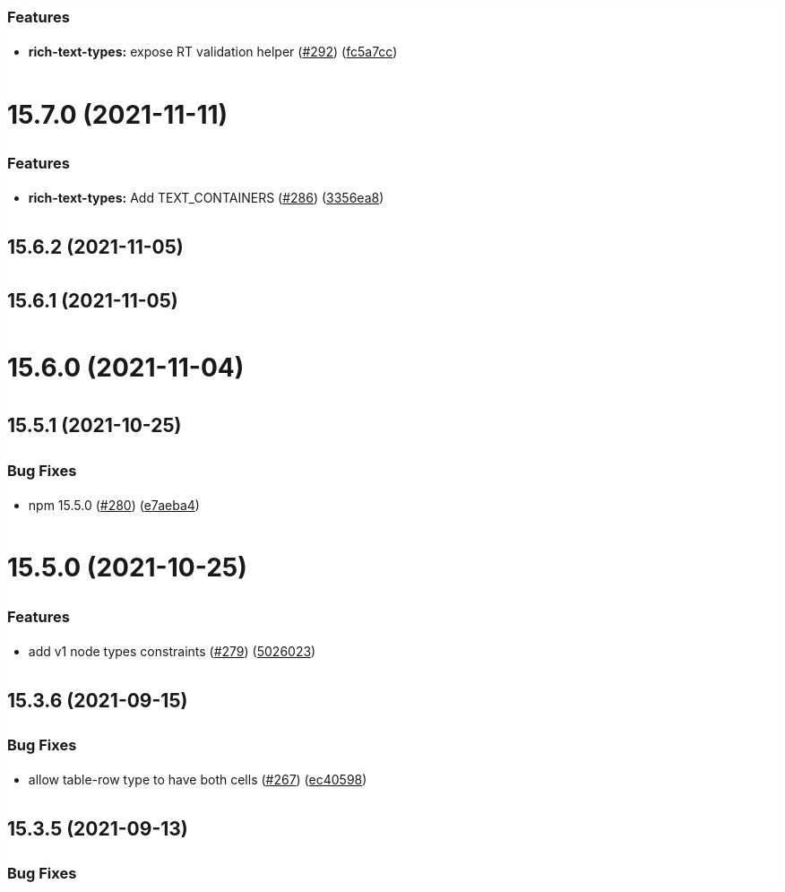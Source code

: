 ### Features

- **rich-text-types:** expose RT validation helper ([#292](https://github.com/contentful/rich-text/issues/292)) ([fc5a7cc](https://github.com/contentful/rich-text/commit/fc5a7cc27244f293a9a50acd785f7edcdaaa96ea))

# 15.7.0 (2021-11-11)

### Features

- **rich-text-types:** Add TEXT_CONTAINERS ([#286](https://github.com/contentful/rich-text/issues/286)) ([3356ea8](https://github.com/contentful/rich-text/commit/3356ea815a46901a6637f177b04bcf1926adc88d))

## 15.6.2 (2021-11-05)

## 15.6.1 (2021-11-05)

# 15.6.0 (2021-11-04)

## 15.5.1 (2021-10-25)

### Bug Fixes

- npm 15.5.0 ([#280](https://github.com/contentful/rich-text/issues/280)) ([e7aeba4](https://github.com/contentful/rich-text/commit/e7aeba49a3074fc9eae6aee569db4e30d1acb8b8))

# 15.5.0 (2021-10-25)

### Features

- add v1 node types constraints ([#279](https://github.com/contentful/rich-text/issues/279)) ([5026023](https://github.com/contentful/rich-text/commit/5026023610ec1439f24fd32df9977c2cd4c13e86))

## 15.3.6 (2021-09-15)

### Bug Fixes

- allow table-row type to have both cells ([#267](https://github.com/contentful/rich-text/issues/267)) ([ec40598](https://github.com/contentful/rich-text/commit/ec405982109cb1c16e7adf71a541a98270d7f45b))

## 15.3.5 (2021-09-13)

### Bug Fixes
